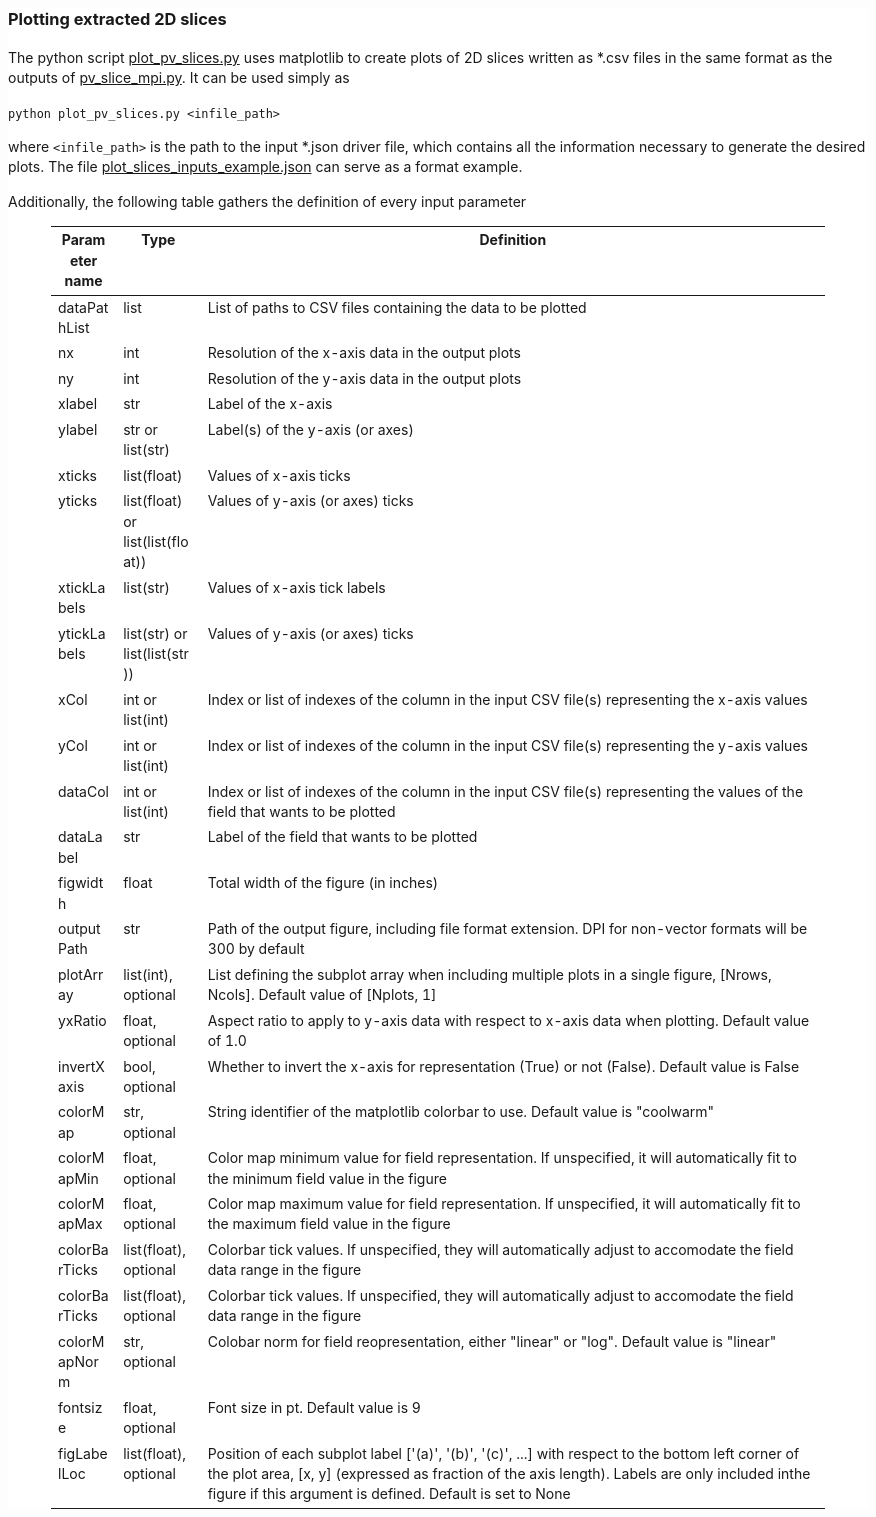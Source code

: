 ### Plotting extracted 2D slices

The python script [plot_pv_slices.py](./postprocessing/plot_pv_slices.py) uses matplotlib to create plots of 2D slices written as *.csv files in the same format as the outputs of [pv_slice_mpi.py](./pv_slice_mpi.py). It can be used simply as

```
python plot_pv_slices.py <infile_path>
```

where `<infile_path>` is the path to the input *.json driver file, which contains all the information necessary to generate the desired plots. The file [plot_slices_inputs_example.json](./postprocessing/plot_slices_inputs_example.json) can serve as a format example.

Additionally, the following table gathers the definition of every input parameter

<div style="margin-left: auto;
            margin-right: auto;
            width: 90%">

| Parameter name      | Type      |  Definition     |
| ------------- | ------------- | ------------- |
| dataPathList | list | List of paths to CSV files containing the data to be plotted |
| nx | int | Resolution of the x-axis data in the output plots |
| ny | int | Resolution of the y-axis data in the output plots |
| xlabel | str | Label of the x-axis |
| ylabel | str or list(str) | Label(s) of the y-axis (or axes) |
| xticks | list(float) | Values of x-axis ticks |
| yticks | list(float) or list(list(float)) | Values of y-axis (or axes) ticks  |
| xtickLabels | list(str) | Values of x-axis tick labels |
| ytickLabels | list(str) or list(list(str)) | Values of y-axis (or axes) ticks  |
| xCol | int or list(int) | Index or list of indexes of the column in the input CSV file(s) representing the x-axis values |
| yCol | int or list(int) | Index or list of indexes of the column in the input CSV file(s) representing the y-axis values |
| dataCol | int or list(int) | Index or list of indexes of the column in the input CSV file(s) representing the values of the field that wants to be plotted |
| dataLabel | str | Label of the field that wants to be plotted |
| figwidth | float | Total width of the figure (in inches) |
| outputPath | str | Path of the output figure, including file format extension. DPI for non-vector formats will be 300 by default |
| plotArray | list(int), optional | List defining the subplot array when including multiple plots in a single figure, [Nrows, Ncols]. Default value of [Nplots, 1] |
| yxRatio | float, optional | Aspect ratio to apply to y-axis data with respect to x-axis data when plotting. Default value of 1.0 |
| invertXaxis | bool, optional | Whether to invert the x-axis for representation (True) or not (False). Default value is False |
| colorMap | str, optional | String identifier of the matplotlib colorbar to use. Default value is "coolwarm" |
| colorMapMin | float, optional | Color map minimum value for field representation. If unspecified, it will automatically fit to the minimum field value in the figure |
| colorMapMax | float, optional | Color map maximum value for field representation. If unspecified, it will automatically fit to the maximum field value in the figure |
| colorBarTicks | list(float), optional | Colorbar tick values. If unspecified, they will automatically adjust to accomodate the field data range in the figure |
| colorBarTicks | list(float), optional | Colorbar tick values. If unspecified, they will automatically adjust to accomodate the field data range in the figure | 
| colorMapNorm | str, optional | Colobar norm for field reopresentation, either "linear" or "log". Default value is "linear" |
| fontsize | float, optional | Font size in pt. Default value is 9 |
| figLabelLoc | list(float), optional | Position of each subplot label ['(a)', '(b)', '(c)', ...] with respect to the bottom left corner of the plot area, [x, y] (expressed as fraction of the axis length). Labels are only included inthe figure if this argument is defined. Default is set to None |